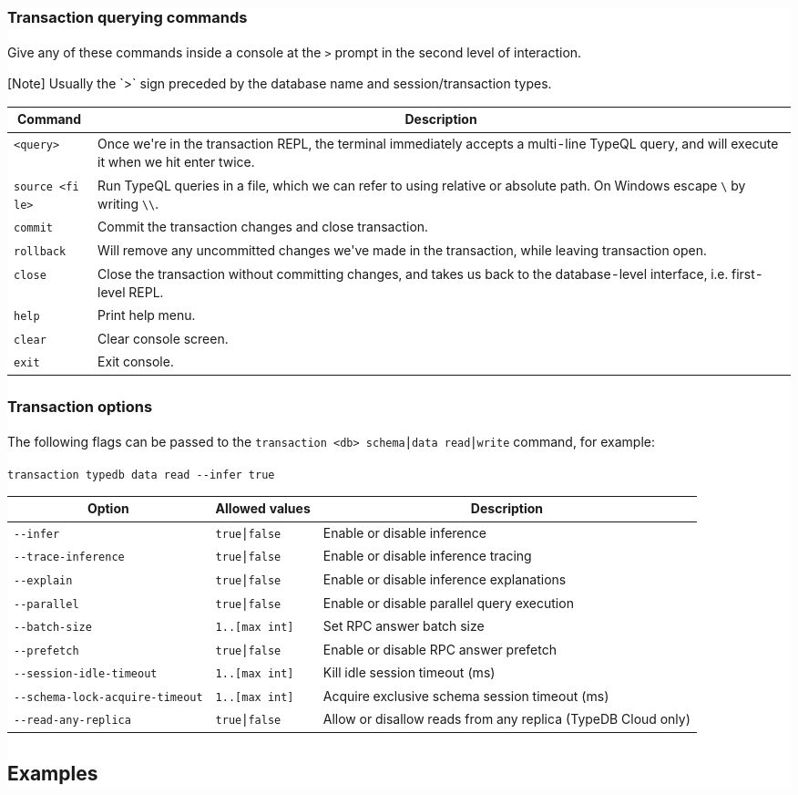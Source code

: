 ### Transaction querying commands

Give any of these commands inside a console at the `>` prompt in the second level of interaction.

<div class="note">
[Note]
Usually the `>` sign preceded by the database name and session/transaction types.
</div>

| Command         | Description                                                                                                                                  |
|-----------------|----------------------------------------------------------------------------------------------------------------------------------------------|
| `<query>`       | Once we're in the transaction REPL, the terminal immediately accepts a multi-line TypeQL query, and will execute it when we hit enter twice. |
| `source <file>` | Run TypeQL queries in a file, which we can refer to using relative or absolute path. On Windows escape `\` by writing `\\`.                  |
| `commit`        | Commit the transaction changes and close transaction.                                                                                        |
| `rollback`      | Will remove any uncommitted changes we've made in the transaction, while leaving transaction open.                                           |
| `close`         | Close the transaction without committing changes, and takes us back to the database-level interface, i.e. first-level REPL.                  |
| `help`          | Print help menu.                                                                                                                             |
| `clear`         | Clear console screen.                                                                                                                        |
| `exit`          | Exit console.                                                                                                                                |

### Transaction options

The following flags can be passed to the `transaction <db> schema⎮data read⎮write` command, for example:

```
transaction typedb data read --infer true
```

| Option                          | Allowed values | Description                                                    |
|---------------------------------|----------------|----------------------------------------------------------------|
| `--infer`                       | `true⎮false`   | Enable or disable inference                                    |
| `--trace-inference`             | `true⎮false`   | Enable or disable inference tracing                            |
| `--explain`                     | `true⎮false`   | Enable or disable inference explanations                       |
| `--parallel`                    | `true⎮false`   | Enable or disable parallel query execution                     |
| `--batch-size`                  | `1..[max int]` | Set RPC answer batch size                                      |
| `--prefetch`                    | `true⎮false`   | Enable or disable RPC answer prefetch                          |
| `--session-idle-timeout`        | `1..[max int]` | Kill idle session timeout (ms)                                 |
| `--schema-lock-acquire-timeout` | `1..[max int]` | Acquire exclusive schema session timeout (ms)                  |
| `--read-any-replica`            | `true⎮false`   | Allow or disallow reads from any replica (TypeDB Cloud only)   |

## Examples
